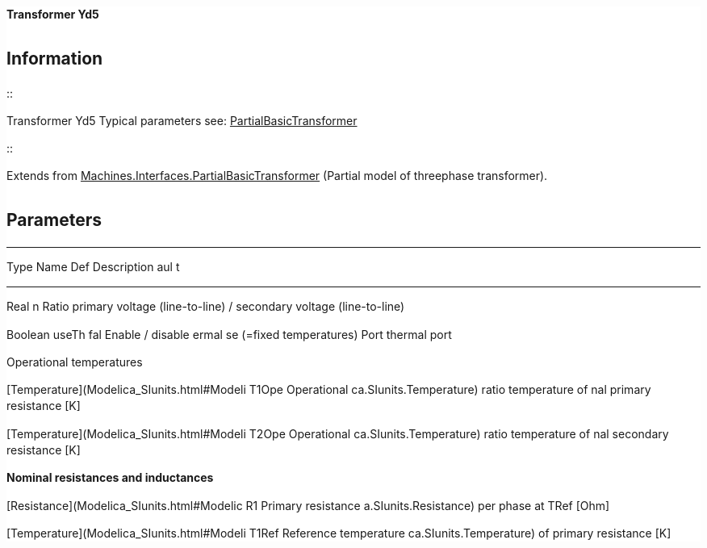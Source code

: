 **Transformer Yd5**

Information
-----------

::

Transformer Yd5 Typical parameters see:
[PartialBasicTransformer](Modelica_Electrical_Machines_Interfaces.html#Modelica.Electrical.Machines.Interfaces.PartialBasicTransformer)

::

Extends from
[Machines.Interfaces.PartialBasicTransformer](Modelica_Electrical_Machines_Interfaces.html#Modelica.Electrical.Machines.Interfaces.PartialBasicTransformer)
(Partial model of threephase transformer).

Parameters
----------

  --------------------------------------------------------------------------
  Type                                       Name  Def Description
                                                   aul 
                                                   t   
  ------------------------------------------ ----- --- ---------------------
  Real                                       n         Ratio primary voltage
                                                       (line-to-line) /
                                                       secondary voltage
                                                       (line-to-line)

  Boolean                                    useTh fal Enable / disable
                                             ermal se  (=fixed temperatures)
                                             Port      thermal port

  Operational temperatures                             

  [Temperature](Modelica_SIunits.html#Modeli T1Ope     Operational
  ca.SIunits.Temperature)                    ratio     temperature of
                                             nal       primary resistance
                                                       [K]

  [Temperature](Modelica_SIunits.html#Modeli T2Ope     Operational
  ca.SIunits.Temperature)                    ratio     temperature of
                                             nal       secondary resistance
                                                       [K]

  **Nominal resistances and inductances**              

  [Resistance](Modelica_SIunits.html#Modelic R1        Primary resistance
  a.SIunits.Resistance)                                per phase at TRef
                                                       [Ohm]

  [Temperature](Modelica_SIunits.html#Modeli T1Ref     Reference temperature
  ca.SIunits.Temperature)                              of primary resistance
                                                       [K]
